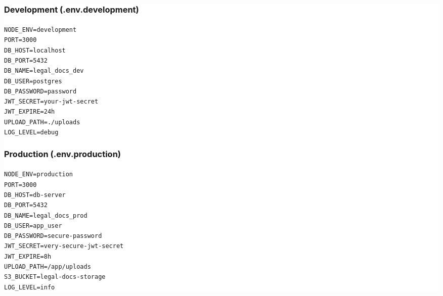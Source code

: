 ### Development (.env.development)
```
NODE_ENV=development
PORT=3000
DB_HOST=localhost
DB_PORT=5432
DB_NAME=legal_docs_dev
DB_USER=postgres
DB_PASSWORD=password
JWT_SECRET=your-jwt-secret
JWT_EXPIRE=24h
UPLOAD_PATH=./uploads
LOG_LEVEL=debug
```

### Production (.env.production)
```
NODE_ENV=production
PORT=3000
DB_HOST=db-server
DB_PORT=5432
DB_NAME=legal_docs_prod
DB_USER=app_user
DB_PASSWORD=secure-password
JWT_SECRET=very-secure-jwt-secret
JWT_EXPIRE=8h
UPLOAD_PATH=/app/uploads
S3_BUCKET=legal-docs-storage
LOG_LEVEL=info
```
